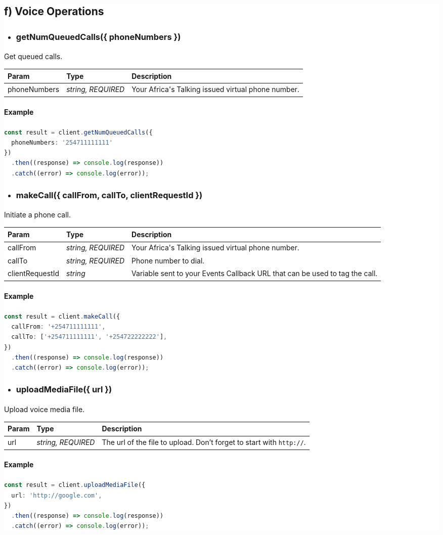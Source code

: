 ## f) Voice Operations

- ### getNumQueuedCalls({ phoneNumbers })

Get queued calls.

| Param     | Type | Description |
| :------- | :------------ | :------------ |
| phoneNumbers | _string, REQUIRED_ | Your Africa's Talking issued virtual phone number. |

#### Example

```ts
const result = client.getNumQueuedCalls({
  phoneNumbers: '254711111111'
})
  .then((response) => console.log(response))
  .catch((error) => console.log(error));
```

- ### makeCall({ callFrom, callTo, clientRequestId })

Initiate a phone call.

| Param     | Type | Description |
| :------- | :------------ | :------------ |
| callFrom | _string, REQUIRED_ | Your Africa's Talking issued virtual phone number. |
| callTo | _string, REQUIRED_ | Phone number to dial. |
| clientRequestId | _string_ | Variable sent to your Events Callback URL that can be used to tag the call. |

#### Example

```ts
const result = client.makeCall({
  callFrom: '+254711111111',
  callTo: ['+254711111111', '+254722222222'],
})
  .then((response) => console.log(response))
  .catch((error) => console.log(error));
```

- ### uploadMediaFile({ url })

Upload voice media file.

| Param     | Type | Description |
| :------- | :------------ | :------------ |
| url | _string, REQUIRED_ | The url of the file to upload. Don’t forget to start with `http://`. |

#### Example

```ts
const result = client.uploadMediaFile({
  url: 'http://google.com',
})
  .then((response) => console.log(response))
  .catch((error) => console.log(error));
```
